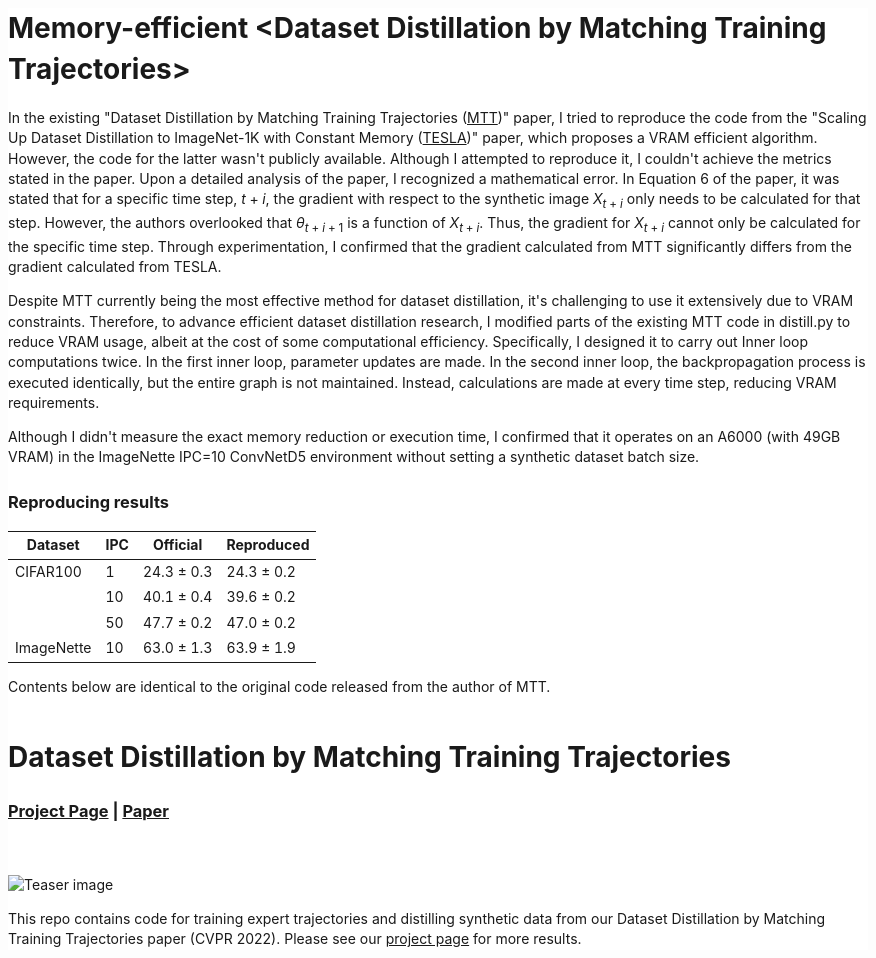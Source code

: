 # Memory-efficient \<Dataset Distillation by Matching Training Trajectories\>

In the existing "Dataset Distillation by Matching Training Trajectories ([MTT](https://arxiv.org/abs/2203.11932))" paper, I tried to reproduce the code from the "Scaling Up Dataset Distillation to ImageNet-1K with Constant Memory ([TESLA](https://proceedings.mlr.press/v202/cui23e/cui23e.pdf))" paper, which proposes a VRAM efficient algorithm. However, the code for the latter wasn't publicly available. Although I attempted to reproduce it, I couldn't achieve the metrics stated in the paper. Upon a detailed analysis of the paper, I recognized a mathematical error. In Equation 6 of the paper, it was stated that for a specific time step, $t+i$, the gradient with respect to the synthetic image $X_{t + i}$ only needs to be calculated for that step. However, the authors overlooked that $\theta_{t+i+1}$ is a function of $X_{t + i}$. Thus, the gradient for $X_{t + i}$ cannot only be calculated for the specific time step. Through experimentation, I confirmed that the gradient calculated from MTT significantly differs from the gradient calculated from TESLA.

Despite MTT currently being the most effective method for dataset distillation, it's challenging to use it extensively due to VRAM constraints. Therefore, to advance efficient dataset distillation research, I modified parts of the existing MTT code in distill.py to reduce VRAM usage, albeit at the cost of some computational efficiency. Specifically, I designed it to carry out Inner loop computations twice. In the first inner loop, parameter updates are made. In the second inner loop, the backpropagation process is executed identically, but the entire graph is not maintained. Instead, calculations are made at every time step, reducing VRAM requirements.

Although I didn't measure the exact memory reduction or execution time, I confirmed that it operates on an A6000 (with 49GB VRAM) in the ImageNette IPC=10 ConvNetD5 environment without setting a synthetic dataset batch size.

### Reproducing results
| Dataset  | IPC | Official | Reproduced |
| ------------- | ------------- | ------------- | ------------- |
| CIFAR100  | 1 | 24.3 ± 0.3 | 24.3 ± 0.2 |
|   | 10 | 40.1 ± 0.4 | 39.6 ± 0.2 |
|   | 50 | 47.7 ± 0.2 | 47.0 ± 0.2 |
| ImageNette  | 10 | 63.0 ± 1.3 | 63.9 ± 1.9 |


Contents below are identical to the original code released from the author of MTT.


# Dataset Distillation by Matching Training Trajectories

### [Project Page](https://georgecazenavette.github.io/mtt-distillation/) | [Paper](https://arxiv.org/abs/2203.11932)
<br>

![Teaser image](docs/all_grid.png)

This repo contains code for training expert trajectories and distilling synthetic data from our Dataset Distillation by Matching Training Trajectories paper (CVPR 2022). Please see our [project page](https://georgecazenavette.github.io/mtt-distillation) for more results.
